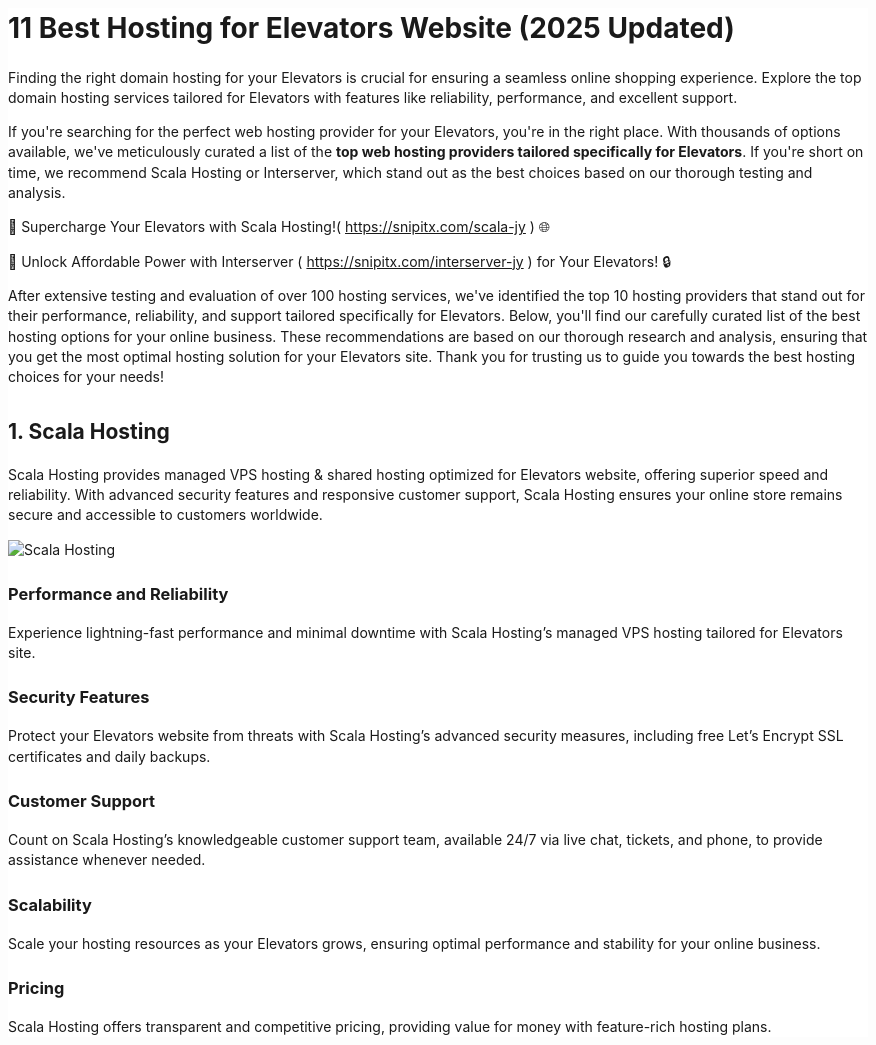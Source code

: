 # 11 Best Hosting for Elevators Website (2025 Updated)

Finding the right domain hosting for your Elevators is crucial for ensuring a seamless online shopping experience. Explore the top domain hosting services tailored for Elevators with features like reliability, performance, and excellent support.

If you're searching for the perfect web hosting provider for your Elevators, you're in the right place. With thousands of options available, we've meticulously curated a list of the **top web hosting providers tailored specifically for Elevators**. If you're short on time, we recommend Scala Hosting or Interserver, which stand out as the best choices based on our thorough testing and analysis.

🚀 Supercharge Your Elevators with Scala Hosting!( https://snipitx.com/scala-jy ) 🌐 

💸 Unlock Affordable Power with Interserver ( https://snipitx.com/interserver-jy ) for Your Elevators! 🔒

After extensive testing and evaluation of over 100 hosting services, we've identified the top 10 hosting providers that stand out for their performance, reliability, and support tailored specifically for Elevators. Below, you'll find our carefully curated list of the best hosting options for your online business. These recommendations are based on our thorough research and analysis, ensuring that you get the most optimal hosting solution for your Elevators site. Thank you for trusting us to guide you towards the best hosting choices for your needs!

## 1. Scala Hosting

Scala Hosting provides managed VPS hosting & shared hosting optimized for Elevators website, offering superior speed and reliability. With advanced security features and responsive customer support, Scala Hosting ensures your online store remains secure and accessible to customers worldwide.

![Scala Hosting](https://i.imgur.com/uJ5JIK3.png "Scala Web Hosting")

### Performance and Reliability
Experience lightning-fast performance and minimal downtime with Scala Hosting’s managed VPS hosting tailored for Elevators site.

### Security Features
Protect your Elevators website from threats with Scala Hosting’s advanced security measures, including free Let’s Encrypt SSL certificates and daily backups.

### Customer Support
Count on Scala Hosting’s knowledgeable customer support team, available 24/7 via live chat, tickets, and phone, to provide assistance whenever needed.

### Scalability
Scale your hosting resources as your Elevators grows, ensuring optimal performance and stability for your online business.

### Pricing
Scala Hosting offers transparent and competitive pricing, providing value for money with feature-rich hosting plans.
